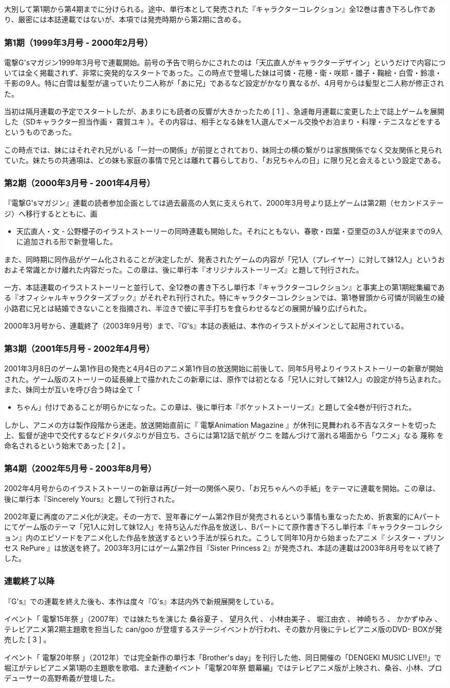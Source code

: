 大別して第1期から第4期までに分けられる。途中、単行本として発売された『キャラクターコレクション』全12巻は書き下ろし作であり、厳密には本誌連載ではないが、本項では発売時期から第2期に含める。

###  第1期（1999年3月号 - 2000年2月号）

電撃G'sマガジン1999年3月号で連載開始。前号の予告で明らかにされたのは「天広直人がキャラクターデザイン」というだけで内容については全く掲載されず、非常に突発的なスタートであった。この時点で登場した妹は可憐・花穂・衛・咲耶・雛子・鞠絵・白雪・鈴凛・千影の9人。特に白雪は髪型が違っていたり二人称が「あに兄」であるなど設定がかなり異なるが、4月号からは髪型と二人称が修正された。

当初は隔月連載の予定でスタートしたが、あまりにも読者の反響が大きかったため  [  1  ]
、急遽毎月連載に変更した上で誌上ゲームを展開した（SDキャラクター担当作画・  霧賀ユキ
）。その内容は、相手となる妹を1人選んでメール交換やお泊まり・料理・テニスなどをするというものであった。

この時点では、妹にはそれぞれ兄がいる「一対一の関係」が前提とされており、妹同士の横の繋がりは家族関係でなく交友関係と見られていた。妹たちの共通項は、どの妹も家庭の事情で兄とは離れて暮らしており、「お兄ちゃんの日」に限り兄と会えるという設定である。

###  第2期（2000年3月号 - 2001年4月号）

『電撃G'sマガジン』連載の読者参加企画としては過去最高の人気に支えられて、2000年3月号より誌上ゲームは第2期（セカンドステージ）へ移行するとともに、画
- 天広直人・文 - 公野櫻子のイラストストーリーの同時連載も開始した。それにともない、春歌・四葉・亞里亞の3人が従来までの9人に追加される形で新登場した。

また、同時期に同作品がゲーム化されることが決定したが、発表されたゲームの内容が「兄1人（プレイヤー）に対して妹12人」というおおよそ常識とかけ離れた内容だった。この章は、後に単行本『オリジナルストーリーズ』と題して刊行された。

一方、本誌連載のイラストストーリーと並行して、全12巻の書き下ろし単行本『キャラクターコレクション』と事実上の第1期総集編である『オフィシャルキャラクターズブック』がそれぞれ刊行された。特にキャラクターコレクションでは、第1巻冒頭から可憐が同級生の綾小路君に兄とは結婚できないことを指摘され、半泣きで彼に平手打ちを食らわせるなどの展開が繰り広げられた。

2000年3月号から、連載終了（2003年9月号）まで、『G's』本誌の表紙は、本作のイラストがメインとして起用されている。

###  第3期（2001年5月号 - 2002年4月号）

2001年3月8日のゲーム第1作目の発売と4月4日のアニメ第1作目の放送開始に前後して、同年5月号よりイラストストーリーの新章が開始された。ゲーム版のストーリーの延長線上で描かれたこの新章には、原作では初となる「兄1人に対して妹12人」の設定が持ち込まれた。また、妹同士が互いを呼び合う時は全て「
- ちゃん」付けであることが明らかになった。この章は、後に単行本『ポケットストーリーズ』と題して全4巻が刊行された。

しかし、アニメの方は製作段階から迷走。放送開始直前に『  電撃Animation Magazine
』が休刊に見舞われる不吉なスタートを切った上、監督が途中で交代するなどドタバタぶりが目立ち、さらには第12話で航が  ウニ
を踏んづけて溺れる場面から「ウニメ」なる  蔑称  を命名されるという始末であった  [  2  ]  。

###  第4期（2002年5月号 - 2003年8月号）

2002年4月号からのイラストストーリーの新章は再び一対一の関係へ戻り、「お兄ちゃんへの手紙」をテーマに連載を開始。この章は、後に単行本『Sincerely
Yours』と題して刊行された。

2002年夏に再度のアニメ化が決定。その一方で、翌年春にゲーム第2作目が発売されるという事情も重なったため、折衷案的にAパートにてゲーム版のテーマ「兄1人に対して妹12人」を持ち込んだ作品を放送し、Bパートにて原作書き下ろし単行本『キャラクターコレクション』内のエピソードをアニメ化した作品を放送するという手法が採られた。こうして同年10月から始まったアニメ『
シスター・プリンセス RePure  』は放送を終了。2003年3月にはゲーム第2作目『Sister Princess
2』が発売され、本誌の連載は2003年8月号を以て終了した。

###  連載終了以降

『G's』での連載を終えた後も、本作は度々『G's』本誌内外で新規展開をしている。

イベント「  電撃15年祭  」（2007年）では妹たちを演じた  桑谷夏子  、  望月久代  、  小林由美子  、  堀江由衣  、  神崎ちろ  、
かかずゆみ  、テレビアニメ第2期主題歌を担当した  can/goo  が登壇するステージイベントが行われ、その数か月後にテレビアニメ版のDVD-
BOXが発売した  [  3  ]  。

イベント「  電撃20年祭  」（2012年）では完全新作の単行本「Brother's day」を刊行した他、同日開催の「DENGEKI MUSIC
LIVE!!」で堀江がテレビアニメ第1期の主題歌を歌唱、また連動イベント「電撃20年祭
銀幕編」ではテレビアニメ版が上映され、桑谷、小林、プロデューサーの高野希義が登壇した。
